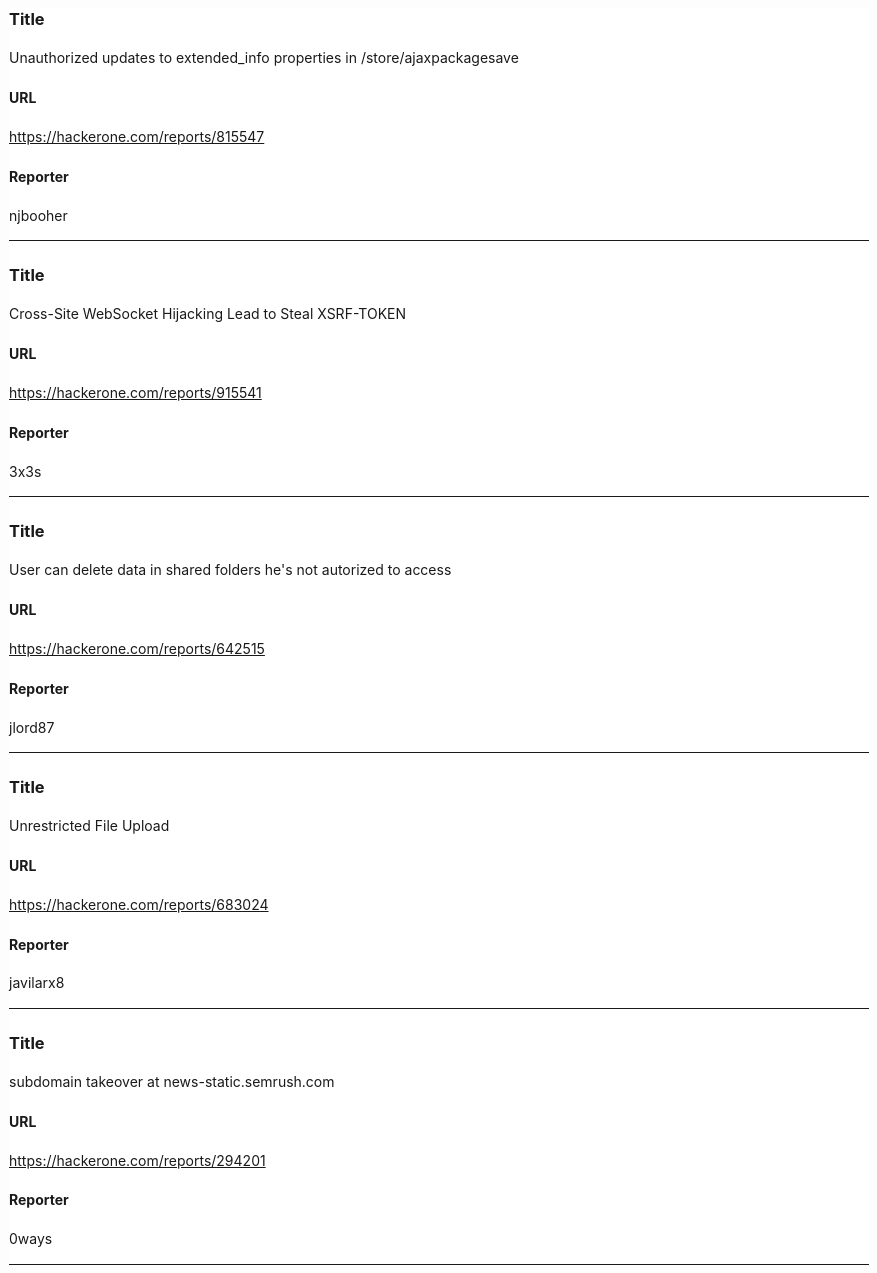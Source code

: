 

### Title
Unauthorized updates to extended_info properties in /store/ajaxpackagesave
#### URL 
https://hackerone.com/reports/815547
#### Reporter 
njbooher

---


### Title
Cross-Site WebSocket Hijacking Lead to Steal XSRF-TOKEN
#### URL 
https://hackerone.com/reports/915541
#### Reporter 
3x3s

---


### Title
User can delete data in shared folders he's not autorized to access
#### URL 
https://hackerone.com/reports/642515
#### Reporter 
jlord87

---


### Title
Unrestricted File Upload
#### URL 
https://hackerone.com/reports/683024
#### Reporter 
javilarx8

---


### Title
subdomain takeover at news-static.semrush.com
#### URL 
https://hackerone.com/reports/294201
#### Reporter 
0ways

---
